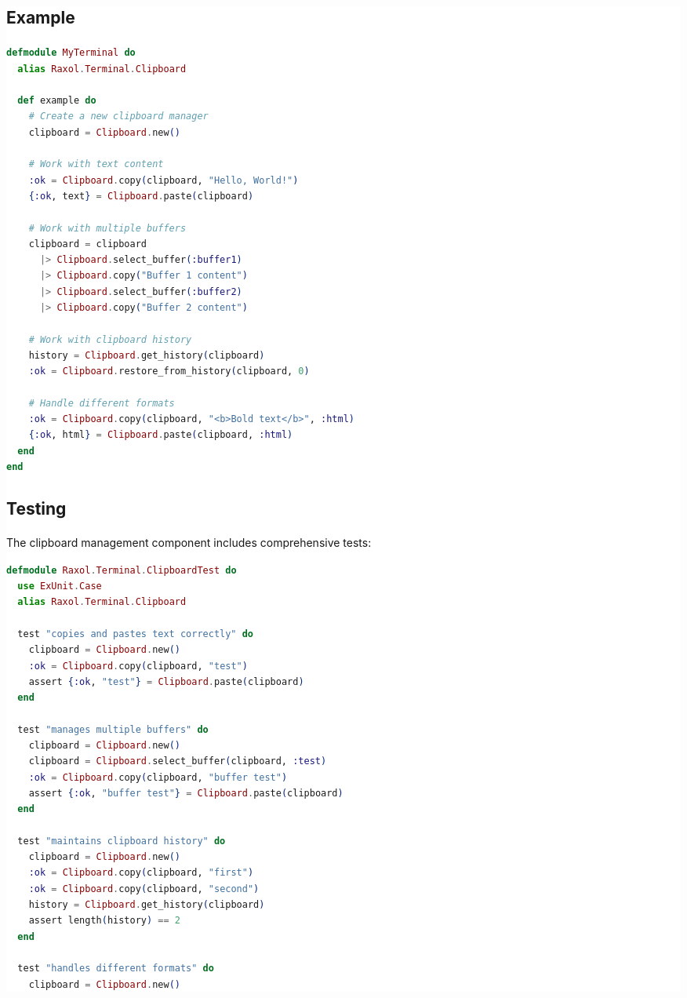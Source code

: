 ## Example

```elixir
defmodule MyTerminal do
  alias Raxol.Terminal.Clipboard

  def example do
    # Create a new clipboard manager
    clipboard = Clipboard.new()

    # Work with text content
    :ok = Clipboard.copy(clipboard, "Hello, World!")
    {:ok, text} = Clipboard.paste(clipboard)

    # Work with multiple buffers
    clipboard = clipboard
      |> Clipboard.select_buffer(:buffer1)
      |> Clipboard.copy("Buffer 1 content")
      |> Clipboard.select_buffer(:buffer2)
      |> Clipboard.copy("Buffer 2 content")

    # Work with clipboard history
    history = Clipboard.get_history(clipboard)
    :ok = Clipboard.restore_from_history(clipboard, 0)

    # Handle different formats
    :ok = Clipboard.copy(clipboard, "<b>Bold text</b>", :html)
    {:ok, html} = Clipboard.paste(clipboard, :html)
  end
end
```

## Testing

The clipboard management component includes comprehensive tests:

```elixir
defmodule Raxol.Terminal.ClipboardTest do
  use ExUnit.Case
  alias Raxol.Terminal.Clipboard

  test "copies and pastes text correctly" do
    clipboard = Clipboard.new()
    :ok = Clipboard.copy(clipboard, "test")
    assert {:ok, "test"} = Clipboard.paste(clipboard)
  end

  test "manages multiple buffers" do
    clipboard = Clipboard.new()
    clipboard = Clipboard.select_buffer(clipboard, :test)
    :ok = Clipboard.copy(clipboard, "buffer test")
    assert {:ok, "buffer test"} = Clipboard.paste(clipboard)
  end

  test "maintains clipboard history" do
    clipboard = Clipboard.new()
    :ok = Clipboard.copy(clipboard, "first")
    :ok = Clipboard.copy(clipboard, "second")
    history = Clipboard.get_history(clipboard)
    assert length(history) == 2
  end

  test "handles different formats" do
    clipboard = Clipboard.new()
```